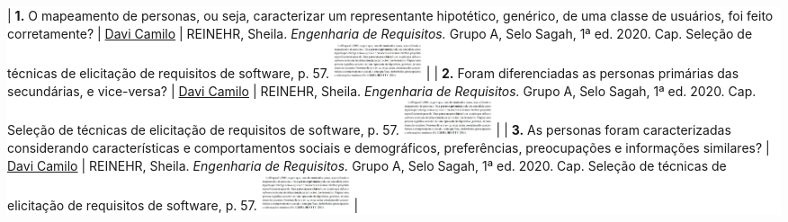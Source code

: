 | **1.** O mapeamento de personas, ou seja, caracterizar um representante hipotético, genérico, de uma classe de usuários, foi feito corretamente? | [Davi Camilo](https://github.com/Davicamilo23) | REINEHR, Sheila. *Engenharia de Requisitos.* Grupo A, Selo Sagah, 1ª ed. 2020. Cap. Seleção de técnicas de elicitação de requisitos de software, p. 57. <img src="https://raw.githubusercontent.com/Requisitos-de-Software/2025.1-Cinemark/main/docs/entrega2/item9.png" alt="Referência do item" width="100px"> |
| **2.** Foram diferenciadas as personas primárias das secundárias, e vice-versa? | [Davi Camilo](https://github.com/Davicamilo23) | REINEHR, Sheila. *Engenharia de Requisitos.* Grupo A, Selo Sagah, 1ª ed. 2020. Cap. Seleção de técnicas de elicitação de requisitos de software, p. 57. <img src="https://raw.githubusercontent.com/Requisitos-de-Software/2025.1-Cinemark/main/docs/entrega2/item9.png" alt="Referência do item" width="100px"> |
| **3.** As personas foram caracterizadas considerando características e comportamentos sociais e demográficos, preferências, preocupações e informações similares? | [Davi Camilo](https://github.com/Davicamilo23) | REINEHR, Sheila. *Engenharia de Requisitos.* Grupo A, Selo Sagah, 1ª ed. 2020. Cap. Seleção de técnicas de elicitação de requisitos de software, p. 57. <img src="https://raw.githubusercontent.com/Requisitos-de-Software/2025.1-Cinemark/main/docs/entrega2/item9.png" alt="Referência do item" width="100px"> |